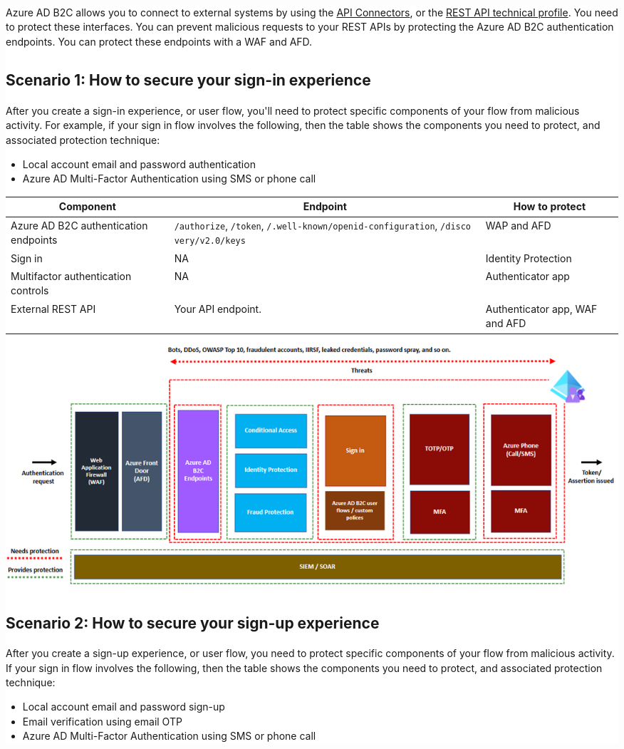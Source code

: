 Azure AD B2C allows you to connect to external systems by using the [API Connectors](./api-connectors-overview.md?pivots=b2c-custom-policy), or the [REST API technical profile](restful-technical-profile.md). You need to protect these interfaces. You can prevent malicious requests to your REST APIs by protecting the Azure AD B2C authentication endpoints. You can protect these endpoints with a WAF and AFD.
  
## Scenario 1: How to secure your sign-in experience
After you create a sign-in experience, or user flow, you'll need to protect specific components of your flow from malicious activity. For example, if your sign in flow involves the following, then the table shows the components you need to protect, and associated protection technique:

- Local account email and password authentication
- Azure AD Multi-Factor Authentication using SMS or phone call

|Component |Endpoint|How to protect|
|----|----|----|
|Azure AD B2C authentication endpoints|`/authorize`, `/token`, `/.well-known/openid-configuration`, `/discovery/v2.0/keys`|WAP and AFD|
|Sign in|NA|Identity Protection|
|Multifactor authentication controls|NA|Authenticator app|
|External REST API|Your API endpoint.|Authenticator app, WAF and AFD|
  
[![Screenshot shows Azure AD B2C security architecture diagram to protect sign-in.](./media/security-architecture/protect-sign-in.png)](./media/security-architecture/protect-sign-in.png#lightbox)
  
## Scenario 2: How to secure your sign-up experience
After you create a sign-up experience, or user flow, you need to protect specific components of your flow from malicious activity. If your sign in flow involves the following, then the table shows the components you need to protect, and associated protection technique:

- Local account email and password sign-up
- Email verification using email OTP
- Azure AD Multi-Factor Authentication using SMS or phone call
